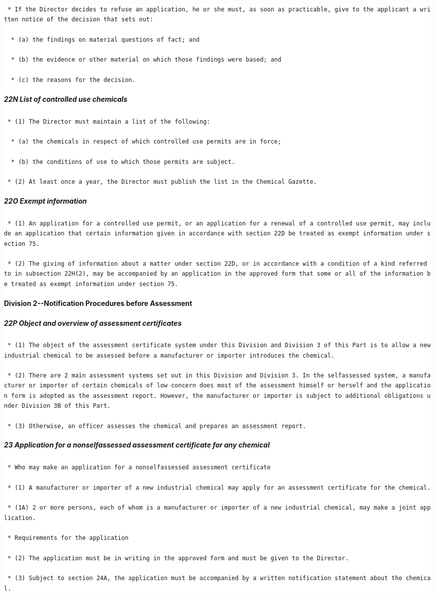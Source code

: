      * If the Director decides to refuse an application, he or she must, as soon as practicable, give to the applicant a written notice of the decision that sets out:

      * (a) the findings on material questions of fact; and

      * (b) the evidence or other material on which those findings were based; and

      * (c) the reasons for the decision.

##### 22N  List of controlled use chemicals

     * (1) The Director must maintain a list of the following:

      * (a) the chemicals in respect of which controlled use permits are in force;

      * (b) the conditions of use to which those permits are subject.

     * (2) At least once a year, the Director must publish the list in the Chemical Gazette.

##### 22O  Exempt information

     * (1) An application for a controlled use permit, or an application for a renewal of a controlled use permit, may include an application that certain information given in accordance with section 22D be treated as exempt information under section 75.

     * (2) The giving of information about a matter under section 22D, or in accordance with a condition of a kind referred to in subsection 22H(2), may be accompanied by an application in the approved form that some or all of the information be treated as exempt information under section 75.

#### Division 2--Notification Procedures before Assessment

##### 22P  Object and overview of assessment certificates

     * (1) The object of the assessment certificate system under this Division and Division 3 of this Part is to allow a new industrial chemical to be assessed before a manufacturer or importer introduces the chemical.

     * (2) There are 2 main assessment systems set out in this Division and Division 3. In the selfassessed system, a manufacturer or importer of certain chemicals of low concern does most of the assessment himself or herself and the application form is adopted as the assessment report. However, the manufacturer or importer is subject to additional obligations under Division 3B of this Part.

     * (3) Otherwise, an officer assesses the chemical and prepares an assessment report.

##### 23  Application for a nonselfassessed assessment certificate for any chemical

     * Who may make an application for a nonselfassessed assessment certificate

     * (1) A manufacturer or importer of a new industrial chemical may apply for an assessment certificate for the chemical.

     * (1A) 2 or more persons, each of whom is a manufacturer or importer of a new industrial chemical, may make a joint application.

     * Requirements for the application

     * (2) The application must be in writing in the approved form and must be given to the Director.

     * (3) Subject to section 24A, the application must be accompanied by a written notification statement about the chemical.
